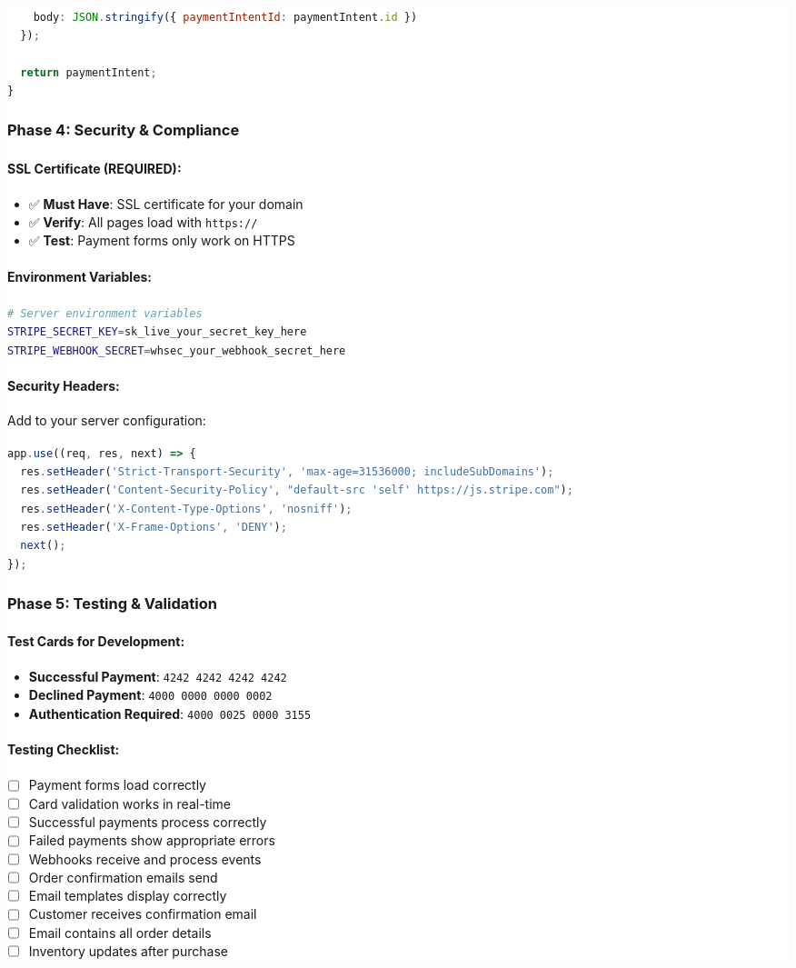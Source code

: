 ```javascript
    body: JSON.stringify({ paymentIntentId: paymentIntent.id })
  });
  
  return paymentIntent;
}
```

### Phase 4: Security & Compliance

#### **SSL Certificate (REQUIRED):**
- ✅ **Must Have**: SSL certificate for your domain
- ✅ **Verify**: All pages load with `https://`
- ✅ **Test**: Payment forms only work on HTTPS

#### **Environment Variables:**
```bash
# Server environment variables
STRIPE_SECRET_KEY=sk_live_your_secret_key_here
STRIPE_WEBHOOK_SECRET=whsec_your_webhook_secret_here
```

#### **Security Headers:**
Add to your server configuration:
```javascript
app.use((req, res, next) => {
  res.setHeader('Strict-Transport-Security', 'max-age=31536000; includeSubDomains');
  res.setHeader('Content-Security-Policy', "default-src 'self' https://js.stripe.com");
  res.setHeader('X-Content-Type-Options', 'nosniff');
  res.setHeader('X-Frame-Options', 'DENY');
  next();
});
```

### Phase 5: Testing & Validation

#### **Test Cards for Development:**
- **Successful Payment**: `4242 4242 4242 4242`
- **Declined Payment**: `4000 0000 0000 0002`
- **Authentication Required**: `4000 0025 0000 3155`

#### **Testing Checklist:**
- [ ] Payment forms load correctly
- [ ] Card validation works in real-time
- [ ] Successful payments process correctly
- [ ] Failed payments show appropriate errors
- [ ] Webhooks receive and process events
- [ ] Order confirmation emails send
- [ ] Email templates display correctly
- [ ] Customer receives confirmation email
- [ ] Email contains all order details
- [ ] Inventory updates after purchase
